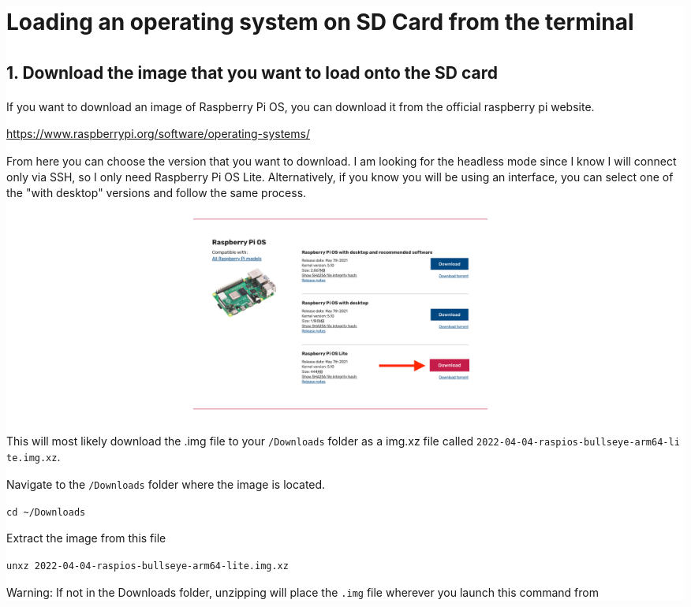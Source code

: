 # Loading an operating system on SD Card from the terminal

## 1. Download the image that you want to load onto the SD card
If you want to download an image of Raspberry Pi OS, you can download it from the official raspberry pi website.

https://www.raspberrypi.org/software/operating-systems/

From here you can choose the version that you want to download. I am looking for the headless mode since I know I will connect only via SSH, so I only need Raspberry Pi OS Lite. Alternatively, if you know you will be using an interface, you can select one of the "with desktop" versions and follow the same process.

<p align="center">
  <img src="../images/download_os.png" alt="Download image file" width="50%"/>
</p>


This will most likely download the .img file to your `/Downloads` folder as a img.xz file called `2022-04-04-raspios-bullseye-arm64-lite.img.xz`.

Navigate to the `/Downloads` folder where the image is located. 
```
cd ~/Downloads
```
Extract the image from this file
```
unxz 2022-04-04-raspios-bullseye-arm64-lite.img.xz
```
Warning: If not in the Downloads folder, unzipping will place the `.img` file wherever you launch this command from
